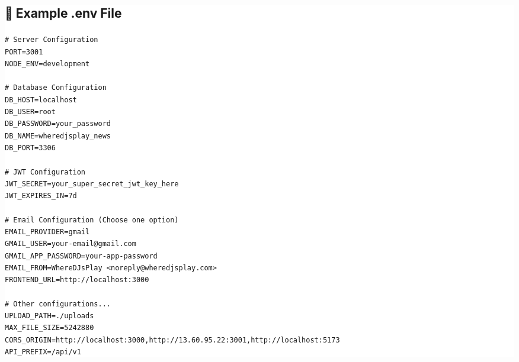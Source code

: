 ## 📝 Example .env File

```env
# Server Configuration
PORT=3001
NODE_ENV=development

# Database Configuration
DB_HOST=localhost
DB_USER=root
DB_PASSWORD=your_password
DB_NAME=wheredjsplay_news
DB_PORT=3306

# JWT Configuration
JWT_SECRET=your_super_secret_jwt_key_here
JWT_EXPIRES_IN=7d

# Email Configuration (Choose one option)
EMAIL_PROVIDER=gmail
GMAIL_USER=your-email@gmail.com
GMAIL_APP_PASSWORD=your-app-password
EMAIL_FROM=WhereDJsPlay <noreply@wheredjsplay.com>
FRONTEND_URL=http://localhost:3000

# Other configurations...
UPLOAD_PATH=./uploads
MAX_FILE_SIZE=5242880
CORS_ORIGIN=http://localhost:3000,http://13.60.95.22:3001,http://localhost:5173
API_PREFIX=/api/v1
```
